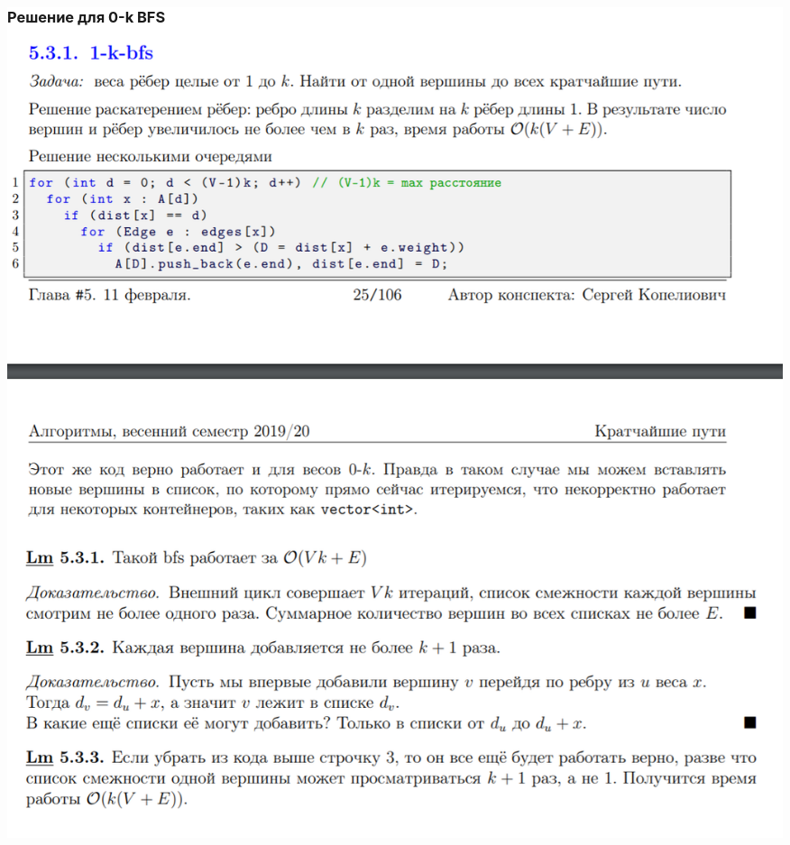 ### Решение для 0-k BFS

<p align="center">
  <img src="https://github.com/DanielGabitov/HSEAlgo2020/raw/master/algo_data/ticket_26_1.png" "width = 800" alt="home"/>
</p>

<p align="center">
  <img src="https://github.com/DanielGabitov/HSEAlgo2020/raw/master/algo_data/ticket_26_2.png" alt="home"/>
</p>
